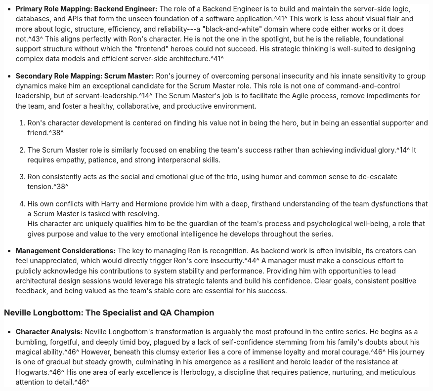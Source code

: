 - **Primary Role Mapping: Backend Engineer:** The role of a Backend
  Engineer is to build and maintain the server-side logic, databases,
  and APIs that form the unseen foundation of a software
  application.^41^ This work is less about visual flair and more about
  logic, structure, efficiency, and reliability---a \"black-and-white\"
  domain where code either works or it does not.^43^ This aligns
  perfectly with Ron\'s character. He is not the one in the spotlight,
  but he is the reliable, foundational support structure without which
  the \"frontend\" heroes could not succeed. His strategic thinking is
  well-suited to designing complex data models and efficient server-side
  architecture.^41^

- **Secondary Role Mapping: Scrum Master:** Ron\'s journey of overcoming
  personal insecurity and his innate sensitivity to group dynamics make
  him an exceptional candidate for the Scrum Master role. This role is
  not one of command-and-control leadership, but of
  servant-leadership.^14^ The Scrum Master\'s job is to facilitate the
  Agile process, remove impediments for the team, and foster a healthy,
  collaborative, and productive environment.

  1.  Ron\'s character development is centered on finding his value not
      in being the hero, but in being an essential supporter and
      friend.^38^

  2.  The Scrum Master role is similarly focused on enabling the team\'s
      success rather than achieving individual glory.^14^ It requires
      empathy, patience, and strong interpersonal skills.

  3.  Ron consistently acts as the social and emotional glue of the
      trio, using humor and common sense to de-escalate tension.^38^

  4.  His own conflicts with Harry and Hermione provide him with a deep,
      firsthand understanding of the team dysfunctions that a Scrum
      Master is tasked with resolving.\
      His character arc uniquely qualifies him to be the guardian of the
      team\'s process and psychological well-being, a role that gives
      purpose and value to the very emotional intelligence he develops
      throughout the series.

- **Management Considerations:** The key to managing Ron is recognition.
  As backend work is often invisible, its creators can feel
  unappreciated, which would directly trigger Ron\'s core
  insecurity.^44^ A manager must make a conscious effort to publicly
  acknowledge his contributions to system stability and performance.
  Providing him with opportunities to lead architectural design sessions
  would leverage his strategic talents and build his confidence. Clear
  goals, consistent positive feedback, and being valued as the team\'s
  stable core are essential for his success.

### Neville Longbottom: The Specialist and QA Champion

- **Character Analysis:** Neville Longbottom\'s transformation is
  arguably the most profound in the entire series. He begins as a
  bumbling, forgetful, and deeply timid boy, plagued by a lack of
  self-confidence stemming from his family\'s doubts about his magical
  ability.^46^ However, beneath this clumsy exterior lies a core of
  immense loyalty and moral courage.^46^ His journey is one of gradual
  but steady growth, culminating in his emergence as a resilient and
  heroic leader of the resistance at Hogwarts.^46^ His one area of early
  excellence is Herbology, a discipline that requires patience,
  nurturing, and meticulous attention to detail.^46^
